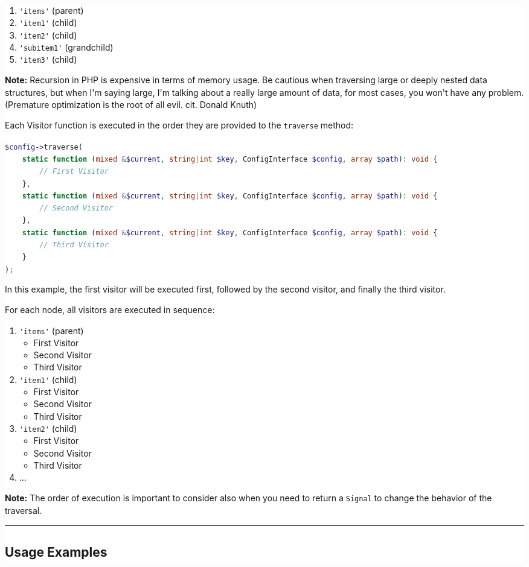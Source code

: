 1. `'items'` (parent)
2. `'item1'` (child)
3. `'item2'` (child)
4. `'subitem1'` (grandchild)
5. `'item3'` (child)

**Note:** Recursion in PHP is expensive in terms of memory usage. Be cautious when traversing large or deeply nested data structures, but when I'm saying large, I'm talking about a really large amount of data, for most cases, you won't have any problem. (Premature optimization is the root of all evil. cit. Donald Knuth)

Each Visitor function is executed in the order they are provided to the `traverse` method:

```php
$config->traverse(
    static function (mixed &$current, string|int $key, ConfigInterface $config, array $path): void {
        // First Visitor
    },
    static function (mixed &$current, string|int $key, ConfigInterface $config, array $path): void {
        // Second Visitor
    },
    static function (mixed &$current, string|int $key, ConfigInterface $config, array $path): void {
        // Third Visitor
    }
);
```

In this example, the first visitor will be executed first, followed by the second visitor, and finally the third visitor.

For each node, all visitors are executed in sequence:

1. `'items'` (parent)
    - First Visitor
    - Second Visitor
    - Third Visitor
2. `'item1'` (child)
    - First Visitor
    - Second Visitor
    - Third Visitor
3. `'item2'` (child)
    - First Visitor
    - Second Visitor
    - Third Visitor
4. ...

**Note:** The order of execution is important to consider also when you need to return a `Signal` to change the behavior of the traversal.

---

## Usage Examples
